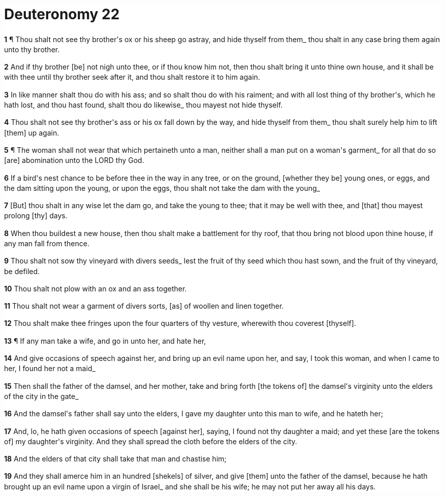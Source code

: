 # Deuteronomy 22

**1** ¶ Thou shalt not see thy brother's ox or his sheep go astray, and hide thyself from them_ thou shalt in any case bring them again unto thy brother.

**2** And if thy brother [be] not nigh unto thee, or if thou know him not, then thou shalt bring it unto thine own house, and it shall be with thee until thy brother seek after it, and thou shalt restore it to him again.

**3** In like manner shalt thou do with his ass; and so shalt thou do with his raiment; and with all lost thing of thy brother's, which he hath lost, and thou hast found, shalt thou do likewise_ thou mayest not hide thyself.

**4** Thou shalt not see thy brother's ass or his ox fall down by the way, and hide thyself from them_ thou shalt surely help him to lift [them] up again.

**5** ¶ The woman shall not wear that which pertaineth unto a man, neither shall a man put on a woman's garment_ for all that do so [are] abomination unto the LORD thy God.

**6** If a bird's nest chance to be before thee in the way in any tree, or on the ground, [whether they be] young ones, or eggs, and the dam sitting upon the young, or upon the eggs, thou shalt not take the dam with the young_

**7** [But] thou shalt in any wise let the dam go, and take the young to thee; that it may be well with thee, and [that] thou mayest prolong [thy] days.

**8** When thou buildest a new house, then thou shalt make a battlement for thy roof, that thou bring not blood upon thine house, if any man fall from thence.

**9** Thou shalt not sow thy vineyard with divers seeds_ lest the fruit of thy seed which thou hast sown, and the fruit of thy vineyard, be defiled.

**10** Thou shalt not plow with an ox and an ass together.

**11** Thou shalt not wear a garment of divers sorts, [as] of woollen and linen together.

**12** Thou shalt make thee fringes upon the four quarters of thy vesture, wherewith thou coverest [thyself].

**13** ¶ If any man take a wife, and go in unto her, and hate her,

**14** And give occasions of speech against her, and bring up an evil name upon her, and say, I took this woman, and when I came to her, I found her not a maid_

**15** Then shall the father of the damsel, and her mother, take and bring forth [the tokens of] the damsel's virginity unto the elders of the city in the gate_

**16** And the damsel's father shall say unto the elders, I gave my daughter unto this man to wife, and he hateth her;

**17** And, lo, he hath given occasions of speech [against her], saying, I found not thy daughter a maid; and yet these [are the tokens of] my daughter's virginity. And they shall spread the cloth before the elders of the city.

**18** And the elders of that city shall take that man and chastise him;

**19** And they shall amerce him in an hundred [shekels] of silver, and give [them] unto the father of the damsel, because he hath brought up an evil name upon a virgin of Israel_ and she shall be his wife; he may not put her away all his days.
